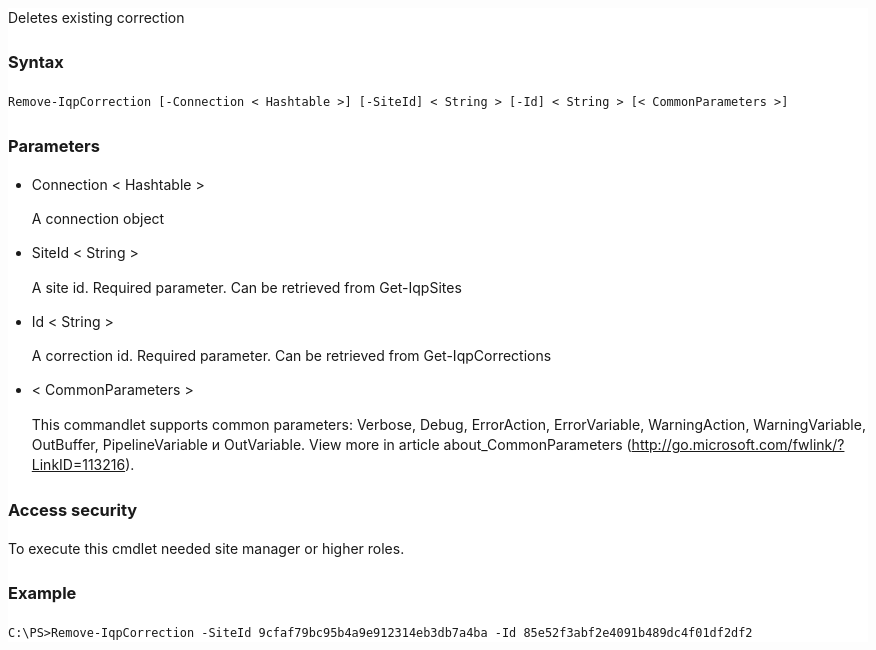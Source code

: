 Deletes existing correction
    
### Syntax

    Remove-IqpCorrection [-Connection < Hashtable >] [-SiteId] < String > [-Id] < String > [< CommonParameters >]
    
### Parameters

- Connection < Hashtable >

	A connection object
        
- SiteId < String >

    A site id. Required parameter. Can be retrieved from Get-IqpSites
        
- Id < String >

    A correction id. Required parameter. Can be retrieved from Get-IqpCorrections

- < CommonParameters >

    This commandlet supports common parameters: Verbose, Debug,
    ErrorAction, ErrorVariable, WarningAction, WarningVariable,
    OutBuffer, PipelineVariable и OutVariable. View more in article 
    about_CommonParameters (http://go.microsoft.com/fwlink/?LinkID=113216). 
    
### Access security 

To execute this cmdlet needed site manager or higher roles.

### Example
    
    C:\PS>Remove-IqpCorrection -SiteId 9cfaf79bc95b4a9e912314eb3db7a4ba -Id 85e52f3abf2e4091b489dc4f01df2df2